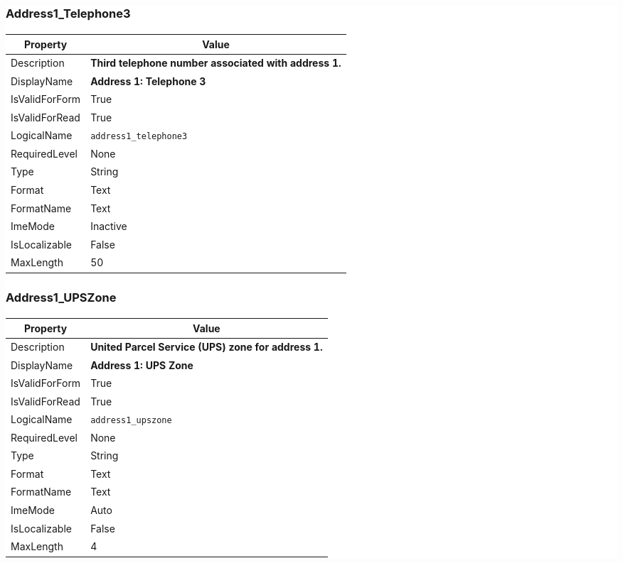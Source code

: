 ### <a name="BKMK_Address1_Telephone3"></a> Address1_Telephone3

|Property|Value|
|---|---|
|Description|**Third telephone number associated with address 1.**|
|DisplayName|**Address 1: Telephone 3**|
|IsValidForForm|True|
|IsValidForRead|True|
|LogicalName|`address1_telephone3`|
|RequiredLevel|None|
|Type|String|
|Format|Text|
|FormatName|Text|
|ImeMode|Inactive|
|IsLocalizable|False|
|MaxLength|50|

### <a name="BKMK_Address1_UPSZone"></a> Address1_UPSZone

|Property|Value|
|---|---|
|Description|**United Parcel Service (UPS) zone for address 1.**|
|DisplayName|**Address 1: UPS Zone**|
|IsValidForForm|True|
|IsValidForRead|True|
|LogicalName|`address1_upszone`|
|RequiredLevel|None|
|Type|String|
|Format|Text|
|FormatName|Text|
|ImeMode|Auto|
|IsLocalizable|False|
|MaxLength|4|
